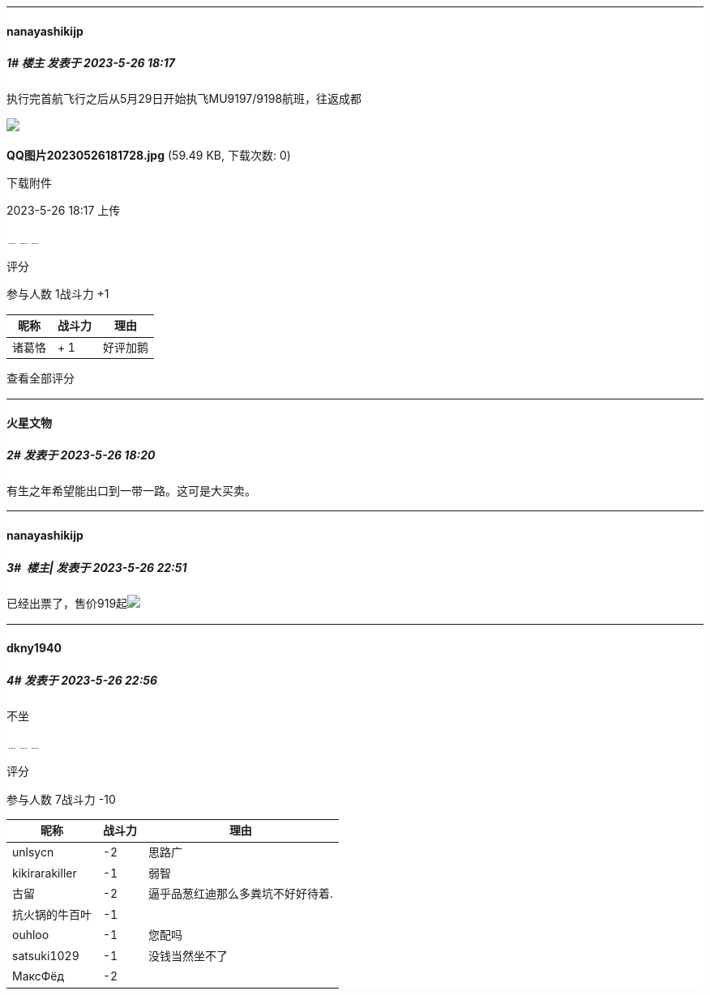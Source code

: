 
*****

####  nanayashikijp  
##### 1#       楼主       发表于 2023-5-26 18:17

执行完首航飞行之后从5月29日开始执飞MU9197/9198航班，往返成都

<img src="https://img.saraba1st.com/forum/202305/26/181729kr0ly2zrg899h8lz.jpg" referrerpolicy="no-referrer">

<strong>QQ图片20230526181728.jpg</strong> (59.49 KB, 下载次数: 0)

下载附件

2023-5-26 18:17 上传

﹍﹍﹍

评分

 参与人数 1战斗力 +1

|昵称|战斗力|理由|
|----|---|---|
| 诸葛恪| + 1|好评加鹅|

查看全部评分

*****

####  火星文物  
##### 2#       发表于 2023-5-26 18:20

有生之年希望能出口到一带一路。这可是大买卖。

*****

####  nanayashikijp  
##### 3#         楼主| 发表于 2023-5-26 22:51

已经出票了，售价919起<img src="https://p.sda1.dev/11/5c809d53dc498ff49ee443f404c0f7ed/-ebea0a51598131f.jpg" referrerpolicy="no-referrer">

*****

####  dkny1940  
##### 4#       发表于 2023-5-26 22:56

不坐

﹍﹍﹍

评分

 参与人数 7战斗力 -10

|昵称|战斗力|理由|
|----|---|---|
| unlsycn|-2|思路广|
| kikirarakiller|-1|弱智|
| 古留|-2|逼乎品葱红迪那么多粪坑不好好待着.|
| 抗火锅的牛百叶|-1||
| ouhloo|-1|您配吗|
| satsuki1029|-1|没钱当然坐不了|
| МаксФёд|-2||
